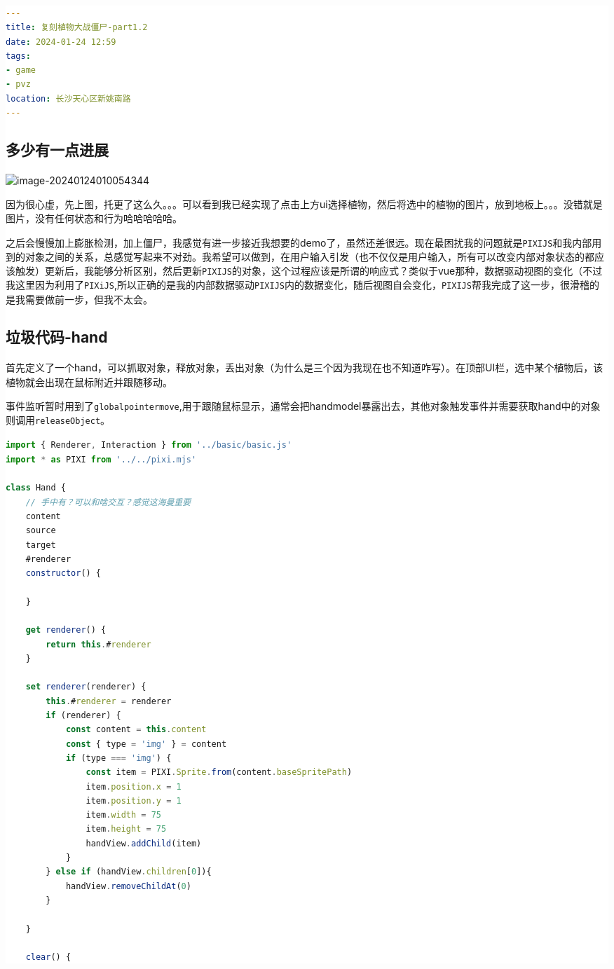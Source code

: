 ```yaml
---
title: 复刻植物大战僵尸-part1.2
date: 2024-01-24 12:59
tags:
- game
- pvz
location: 长沙天心区新姚南路
---
```

## 多少有一点进展

![image-20240124010054344](https://s2.loli.net/2024/01/24/FKZjXukRBeV4zxd.png)

因为很心虚，先上图，托更了这么久。。。可以看到我已经实现了点击上方ui选择植物，然后将选中的植物的图片，放到地板上。。。没错就是图片，没有任何状态和行为哈哈哈哈哈。

之后会慢慢加上膨胀检测，加上僵尸，我感觉有进一步接近我想要的demo了，虽然还差很远。现在最困扰我的问题就是`PIXIJS`和我内部用到的对象之间的关系，总感觉写起来不对劲。我希望可以做到，在用户输入引发（也不仅仅是用户输入，所有可以改变内部对象状态的都应该触发）更新后，我能够分析区别，然后更新`PIXIJS`的对象，这个过程应该是所谓的响应式？类似于vue那种，数据驱动视图的变化（不过我这里因为利用了`PIXiJS`,所以正确的是我的内部数据驱动`PIXIJS`内的数据变化，随后视图自会变化，`PIXIJS`帮我完成了这一步，很滑稽的是我需要做前一步，但我不太会。

## 垃圾代码-hand

首先定义了一个hand，可以抓取对象，释放对象，丢出对象（为什么是三个因为我现在也不知道咋写）。在顶部UI栏，选中某个植物后，该植物就会出现在鼠标附近并跟随移动。

事件监听暂时用到了`globalpointermove`,用于跟随鼠标显示，通常会把handmodel暴露出去，其他对象触发事件并需要获取hand中的对象则调用`releaseObject`。

```javascript
import { Renderer, Interaction } from '../basic/basic.js'
import * as PIXI from '../../pixi.mjs'

class Hand {
    // 手中有？可以和啥交互？感觉这海曼重要
    content
    source
    target
    #renderer
    constructor() {

    }

    get renderer() {
        return this.#renderer
    }

    set renderer(renderer) {
        this.#renderer = renderer
        if (renderer) {
            const content = this.content
            const { type = 'img' } = content
            if (type === 'img') {
                const item = PIXI.Sprite.from(content.baseSpritePath)
                item.position.x = 1
                item.position.y = 1
                item.width = 75
                item.height = 75
                handView.addChild(item)
            }
        } else if (handView.children[0]){
            handView.removeChildAt(0)
        }

    }

    clear() {
```